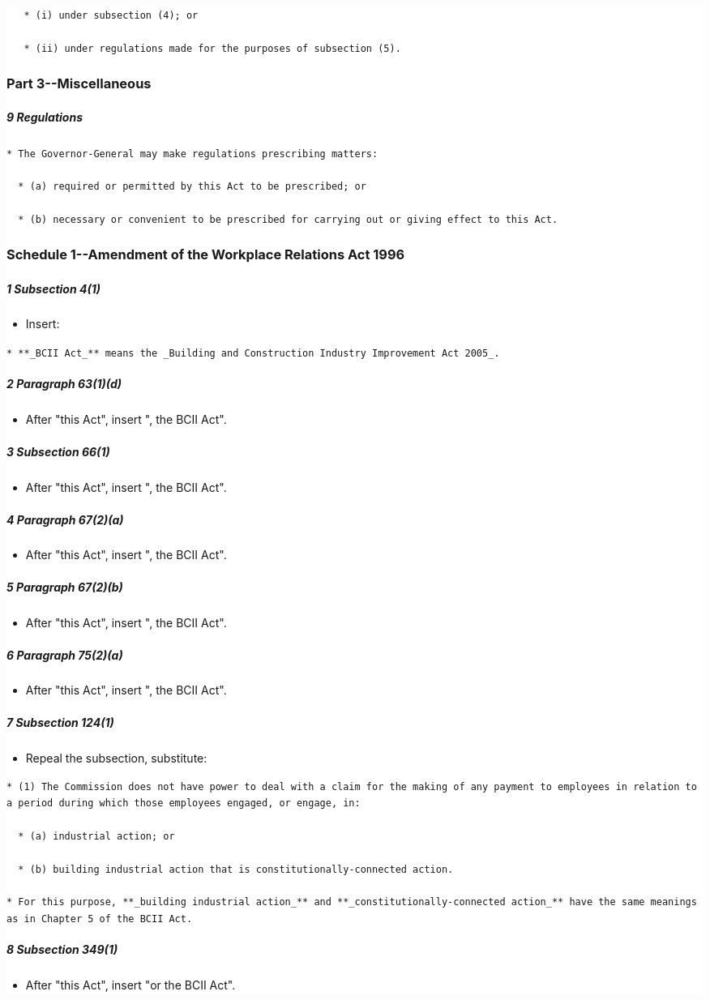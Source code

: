        * (i) under subsection (4); or

       * (ii) under regulations made for the purposes of subsection (5).

### Part 3--Miscellaneous

##### 9  Regulations

    * The Governor-General may make regulations prescribing matters:

      * (a) required or permitted by this Act to be prescribed; or

      * (b) necessary or convenient to be prescribed for carrying out or giving effect to this Act.

### Schedule 1--Amendment of the Workplace Relations Act 1996

##### 1  Subsection 4(1)

   * Insert: 

    * **_BCII Act_** means the _Building and Construction Industry Improvement Act 2005_.

##### 2  Paragraph 63(1)(d)

   * After "this Act", insert ", the BCII Act".

##### 3  Subsection 66(1)

   * After "this Act", insert ", the BCII Act".

##### 4  Paragraph 67(2)(a)

   * After "this Act", insert ", the BCII Act".

##### 5  Paragraph 67(2)(b)

   * After "this Act", insert ", the BCII Act".

##### 6  Paragraph 75(2)(a)

   * After "this Act", insert ", the BCII Act".

##### 7  Subsection 124(1)

   * Repeal the subsection, substitute:

    * (1) The Commission does not have power to deal with a claim for the making of any payment to employees in relation to a period during which those employees engaged, or engage, in:

      * (a) industrial action; or

      * (b) building industrial action that is constitutionally-connected action.

    * For this purpose, **_building industrial action_** and **_constitutionally-connected action_** have the same meanings as in Chapter 5 of the BCII Act.

##### 8  Subsection 349(1)

   * After "this Act", insert "or the BCII Act".
